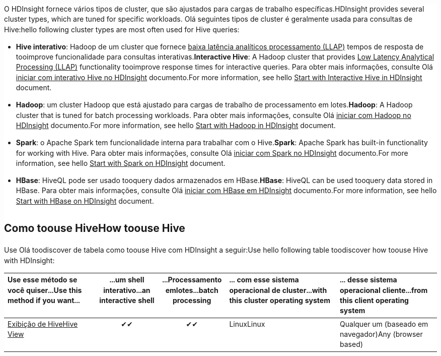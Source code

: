 <span data-ttu-id="adffe-112">O HDInsight fornece vários tipos de cluster, que são ajustados para cargas de trabalho específicas.</span><span class="sxs-lookup"><span data-stu-id="adffe-112">HDInsight provides several cluster types, which are tuned for specific workloads.</span></span> <span data-ttu-id="adffe-113">Olá seguintes tipos de cluster é geralmente usada para consultas de Hive:</span><span class="sxs-lookup"><span data-stu-id="adffe-113">hello following cluster types are most often used for Hive queries:</span></span>

* <span data-ttu-id="adffe-114">__Hive interativo__: Hadoop de um cluster que fornece [baixa latência analíticos processamento (LLAP)](https://cwiki.apache.org/confluence/display/Hive/LLAP) tempos de resposta de tooimprove funcionalidade para consultas interativas.</span><span class="sxs-lookup"><span data-stu-id="adffe-114">__Interactive Hive__: A Hadoop cluster that provides [Low Latency Analytical Processing (LLAP)](https://cwiki.apache.org/confluence/display/Hive/LLAP) functionality tooimprove response times for interactive queries.</span></span> <span data-ttu-id="adffe-115">Para obter mais informações, consulte Olá [iniciar com interativo Hive no HDInsight](hdinsight-hadoop-use-interactive-hive.md) documento.</span><span class="sxs-lookup"><span data-stu-id="adffe-115">For more information, see hello [Start with Interactive Hive in HDInsight](hdinsight-hadoop-use-interactive-hive.md) document.</span></span>

* <span data-ttu-id="adffe-116">__Hadoop__: um cluster Hadoop que está ajustado para cargas de trabalho de processamento em lotes.</span><span class="sxs-lookup"><span data-stu-id="adffe-116">__Hadoop__: A Hadoop cluster that is tuned for batch processing workloads.</span></span> <span data-ttu-id="adffe-117">Para obter mais informações, consulte Olá [iniciar com Hadoop no HDInsight](hdinsight-hadoop-linux-tutorial-get-started.md) documento.</span><span class="sxs-lookup"><span data-stu-id="adffe-117">For more information, see hello [Start with Hadoop in HDInsight](hdinsight-hadoop-linux-tutorial-get-started.md) document.</span></span>

* <span data-ttu-id="adffe-118">__Spark__: o Apache Spark tem funcionalidade interna para trabalhar com o Hive.</span><span class="sxs-lookup"><span data-stu-id="adffe-118">__Spark__: Apache Spark has built-in functionality for working with Hive.</span></span> <span data-ttu-id="adffe-119">Para obter mais informações, consulte Olá [iniciar com Spark no HDInsight](hdinsight-apache-spark-jupyter-spark-sql.md) documento.</span><span class="sxs-lookup"><span data-stu-id="adffe-119">For more information, see hello [Start with Spark on HDInsight](hdinsight-apache-spark-jupyter-spark-sql.md) document.</span></span>

* <span data-ttu-id="adffe-120">__HBase__: HiveQL pode ser usado tooquery dados armazenados em HBase.</span><span class="sxs-lookup"><span data-stu-id="adffe-120">__HBase__: HiveQL can be used tooquery data stored in HBase.</span></span> <span data-ttu-id="adffe-121">Para obter mais informações, consulte Olá [iniciar com HBase em HDInsight](hdinsight-hbase-tutorial-get-started-linux.md) documento.</span><span class="sxs-lookup"><span data-stu-id="adffe-121">For more information, see hello [Start with HBase on HDInsight](hdinsight-hbase-tutorial-get-started-linux.md) document.</span></span>

## <a name="how-toouse-hive"></a><span data-ttu-id="adffe-122">Como toouse Hive</span><span class="sxs-lookup"><span data-stu-id="adffe-122">How toouse Hive</span></span>

<span data-ttu-id="adffe-123">Use Olá toodiscover de tabela como toouse Hive com HDInsight a seguir:</span><span class="sxs-lookup"><span data-stu-id="adffe-123">Use hello following table toodiscover how toouse Hive with HDInsight:</span></span>

| <span data-ttu-id="adffe-124">**Use esse método** se você quiser...</span><span class="sxs-lookup"><span data-stu-id="adffe-124">**Use this method** if you want...</span></span> | <span data-ttu-id="adffe-125">...um shell **interativo**</span><span class="sxs-lookup"><span data-stu-id="adffe-125">...an **interactive** shell</span></span> | <span data-ttu-id="adffe-126">...Processamento em**lotes**</span><span class="sxs-lookup"><span data-stu-id="adffe-126">...**batch** processing</span></span> | <span data-ttu-id="adffe-127">... com esse **sistema operacional de cluster**</span><span class="sxs-lookup"><span data-stu-id="adffe-127">...with this **cluster operating system**</span></span> | <span data-ttu-id="adffe-128">... desse **sistema operacional cliente**</span><span class="sxs-lookup"><span data-stu-id="adffe-128">...from this **client operating system**</span></span> |
|:--- |:---:|:---:|:--- |:--- |
| [<span data-ttu-id="adffe-129">Exibição de Hive</span><span class="sxs-lookup"><span data-stu-id="adffe-129">Hive View</span></span>](hdinsight-hadoop-use-hive-ambari-view.md) |<span data-ttu-id="adffe-130">✔</span><span class="sxs-lookup"><span data-stu-id="adffe-130">✔</span></span> |<span data-ttu-id="adffe-131">✔</span><span class="sxs-lookup"><span data-stu-id="adffe-131">✔</span></span> |<span data-ttu-id="adffe-132">Linux</span><span class="sxs-lookup"><span data-stu-id="adffe-132">Linux</span></span> |<span data-ttu-id="adffe-133">Qualquer um (baseado em navegador)</span><span class="sxs-lookup"><span data-stu-id="adffe-133">Any (browser based)</span></span> |